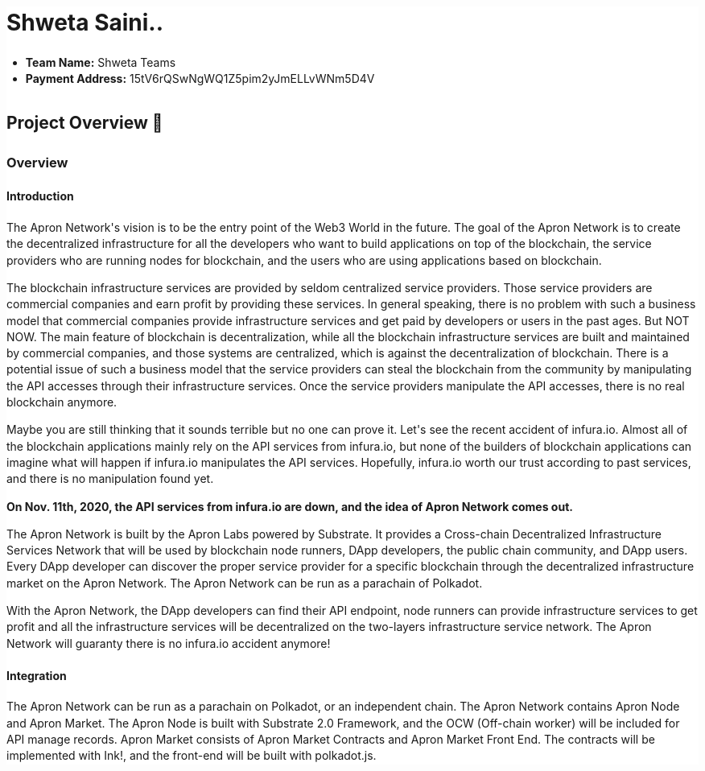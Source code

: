 # Shweta Saini..
 
* **Team Name:** Shweta Teams
* **Payment Address:** 15tV6rQSwNgWQ1Z5pim2yJmELLvWNm5D4V

## Project Overview :page_facing_up:

### Overview

#### Introduction

The Apron Network's vision is to be the entry point of the Web3 World in the future. The goal of the Apron Network is to create the decentralized infrastructure for all the developers who want to build applications on top of the blockchain, the service providers who are running nodes for blockchain, and the users who are using applications based on blockchain.

The blockchain infrastructure services are provided by seldom centralized service providers. Those service providers are commercial companies and earn profit by providing these services. In general speaking, there is no problem with such a business model that commercial companies provide infrastructure services and get paid by developers or users in the past ages. But NOT NOW. The main feature of blockchain is decentralization, while all the blockchain infrastructure services are built and maintained by commercial companies, and those systems are centralized, which is against the decentralization of blockchain. There is a potential issue of such a business model that the service providers can steal the blockchain from the community by manipulating the API accesses through their infrastructure services. Once the service providers manipulate the API accesses, there is no real blockchain anymore.

Maybe you are still thinking that it sounds terrible but no one can prove it. Let's see the recent accident of infura.io. Almost all of the blockchain applications mainly rely on the API services from infura.io, but none of the builders of blockchain applications can imagine what will happen if infura.io manipulates the API services. Hopefully, infura.io worth our trust according to past services, and there is no manipulation found yet.

**On Nov. 11th, 2020, the API services from infura.io are down, and the idea of Apron Network comes out.**

The Apron Network is built by the Apron Labs powered by Substrate. It provides a Cross-chain Decentralized Infrastructure Services Network that will be used by blockchain node runners, DApp developers, the public chain community, and DApp users. Every DApp developer can discover the proper service provider for a specific blockchain through the decentralized infrastructure market on the Apron Network. The Apron Network can be run as a parachain of Polkadot.

With the Apron Network,  the DApp developers can find their API endpoint, node runners can provide infrastructure services to get profit and all the infrastructure services will be decentralized on the two-layers infrastructure service network. The Apron Network will guaranty there is no infura.io accident anymore!

#### Integration

The Apron Network can be run as a parachain on Polkadot, or an independent chain. The Apron Network contains Apron Node and Apron Market. The Apron Node is built with Substrate 2.0 Framework, and the OCW (Off-chain worker) will be included for API manage records. Apron Market consists of Apron Market Contracts and Apron Market Front End. The contracts will be implemented with Ink!, and the front-end will be built with polkadot.js.
